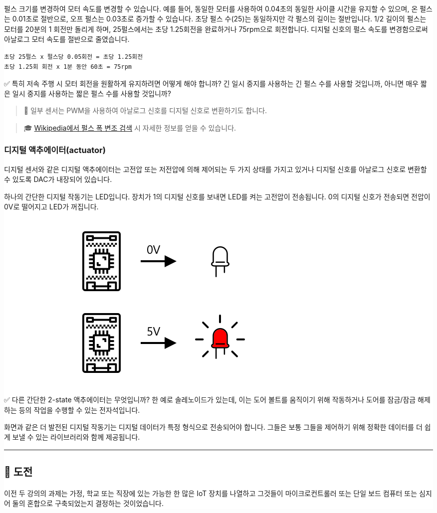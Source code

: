 펄스 크기를 변경하여 모터 속도를 변경할 수 있습니다. 예를 들어, 동일한 모터를 사용하여 0.04초의 동일한 사이클 시간을 유지할 수 있으며, 온 펄스는 0.01초로 절반으로, 오프 펄스는 0.03초로 증가할 수 있습니다. 초당 펄스 수(25)는 동일하지만 각 펄스의 길이는 절반입니다. 1/2 길이의 펄스는 모터를 20분의 1 회전만 돌리게 하며, 25펄스에서는 초당 1.25회전을 완료하거나 75rpm으로 회전합니다. 디지털 신호의 펄스 속도를 변경함으로써 아날로그 모터 속도를 절반으로 줄였습니다.

```output
초당 25펄스 x 펄스당 0.05회전 = 초당 1.25회전
초당 1.25회 회전 x 1분 동안 60초 = 75rpm
```

✅ 특히 저속 주행 시 모터 회전을 원활하게 유지하려면 어떻게 해야 합니까? 긴 일시 중지를 사용하는 긴 펄스 수를 사용할 것입니까, 아니면 매우 짧은 일시 중지를 사용하는 짧은 펄스 수를 사용할 것입니까?

> 💁 일부 센서는 PWM을 사용하여 아날로그 신호를 디지털 신호로 변환하기도 합니다.

> 🎓 [Wikipedia에서 펄스 폭 변조 검색](https://wikipedia.org/wiki/Pulse-width_modulation) 시 자세한 정보를 얻을 수 있습니다.

### 디지털 액추에이터(actuator)

디지털 센서와 같은 디지털 액추에이터는 고전압 또는 저전압에 의해 제어되는 두 가지 상태를 가지고 있거나 디지털 신호를 아날로그 신호로 변환할 수 있도록 DAC가 내장되어 있습니다.

하나의 간단한 디지털 작동기는 LED입니다. 장치가 1의 디지털 신호를 보내면 LED를 켜는 고전압이 전송됩니다. 0의 디지털 신호가 전송되면 전압이 0V로 떨어지고 LED가 꺼집니다.

![LED는 0V에서 꺼지고 5V에서 켜집니다.](../../../../images/led.png)

✅ 다른 간단한 2-state 액추에이터는 무엇입니까? 한 예로 솔레노이드가 있는데, 이는 도어 볼트를 움직이기 위해 작동하거나 도어를 잠금/잠금 해제하는 등의 작업을 수행할 수 있는 전자석입니다.

화면과 같은 더 발전된 디지털 작동기는 디지털 데이터가 특정 형식으로 전송되어야 합니다. 그들은 보통 그들을 제어하기 위해 정확한 데이터를 더 쉽게 보낼 수 있는 라이브러리와 함께 제공됩니다.

---

## 🚀 도전

이전 두 강의의 과제는 가정, 학교 또는 직장에 있는 가능한 한 많은 IoT 장치를 나열하고 그것들이 마이크로컨트롤러 또는 단일 보드 컴퓨터 또는 심지어 둘의 혼합으로 구축되었는지 결정하는 것이었습니다.
